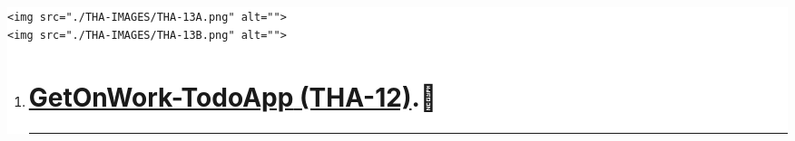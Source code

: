     <img src="./THA-IMAGES/THA-13A.png" alt="">
    <img src="./THA-IMAGES/THA-13B.png" alt="">
1.  # [**GetOnWork-TodoApp** (THA-12)](https://iemprashanttha12.netlify.app).📜
    ***